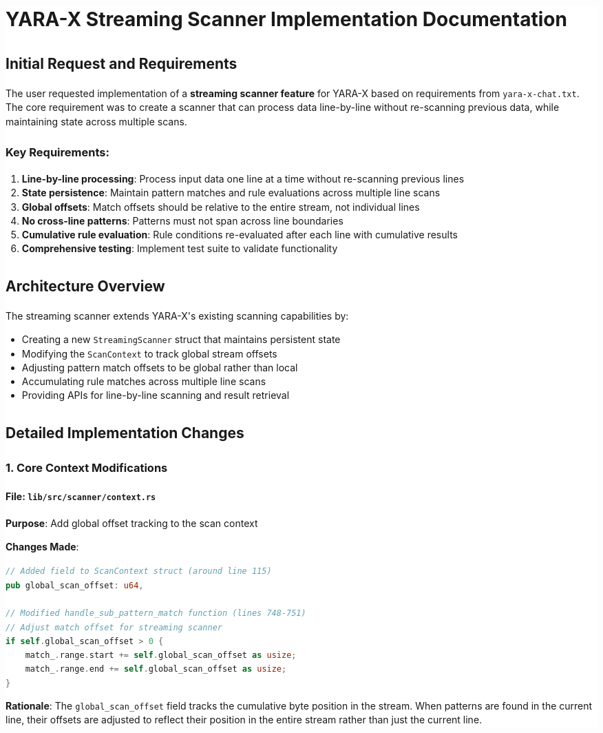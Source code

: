 # YARA-X Streaming Scanner Implementation Documentation

## Initial Request and Requirements

The user requested implementation of a **streaming scanner feature** for YARA-X based on requirements from `yara-x-chat.txt`. The core requirement was to create a scanner that can process data line-by-line without re-scanning previous data, while maintaining state across multiple scans.

### Key Requirements:
1. **Line-by-line processing**: Process input data one line at a time without re-scanning previous lines
2. **State persistence**: Maintain pattern matches and rule evaluations across multiple line scans
3. **Global offsets**: Match offsets should be relative to the entire stream, not individual lines
4. **No cross-line patterns**: Patterns must not span across line boundaries
5. **Cumulative rule evaluation**: Rule conditions re-evaluated after each line with cumulative results
6. **Comprehensive testing**: Implement test suite to validate functionality

## Architecture Overview

The streaming scanner extends YARA-X's existing scanning capabilities by:
- Creating a new `StreamingScanner` struct that maintains persistent state
- Modifying the `ScanContext` to track global stream offsets
- Adjusting pattern match offsets to be global rather than local
- Accumulating rule matches across multiple line scans
- Providing APIs for line-by-line scanning and result retrieval

## Detailed Implementation Changes

### 1. Core Context Modifications

#### File: `lib/src/scanner/context.rs`
**Purpose**: Add global offset tracking to the scan context

**Changes Made**:
```rust
// Added field to ScanContext struct (around line 115)
pub global_scan_offset: u64,

// Modified handle_sub_pattern_match function (lines 748-751)
// Adjust match offset for streaming scanner
if self.global_scan_offset > 0 {
    match_.range.start += self.global_scan_offset as usize;
    match_.range.end += self.global_scan_offset as usize;
}
```

**Rationale**: The `global_scan_offset` field tracks the cumulative byte position in the stream. When patterns are found in the current line, their offsets are adjusted to reflect their position in the entire stream rather than just the current line.
